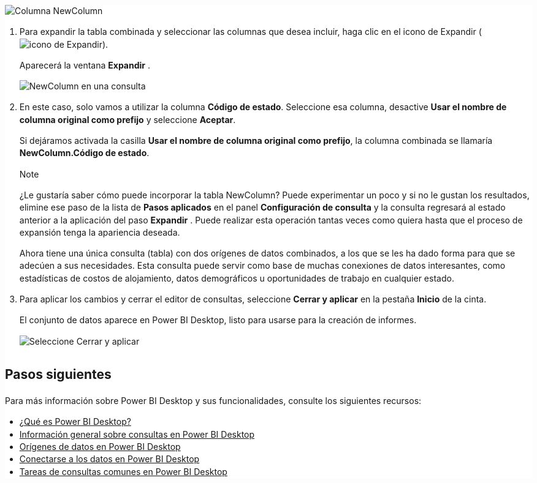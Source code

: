    ![Columna NewColumn](media/desktop-shape-and-combine-data/shapecombine_mergenewcolumn.png)

1. Para expandir la tabla combinada y seleccionar las columnas que desea incluir, haga clic en el icono de Expandir (![icono de Expandir](media/desktop-shape-and-combine-data/icon.png)). 

   Aparecerá la ventana **Expandir** .

   ![NewColumn en una consulta](media/desktop-shape-and-combine-data/shapecombine_mergeexpand.png)

1. En este caso, solo vamos a utilizar la columna **Código de estado**. Seleccione esa columna, desactive **Usar el nombre de columna original como prefijo** y seleccione **Aceptar**.

   Si dejáramos activada la casilla **Usar el nombre de columna original como prefijo**, la columna combinada se llamaría **NewColumn.Código de estado**.

   > [!NOTE]
   > ¿Le gustaría saber cómo puede incorporar la tabla NewColumn? Puede experimentar un poco y si no le gustan los resultados, elimine ese paso de la lista de **Pasos aplicados** en el panel **Configuración de consulta** y la consulta regresará al estado anterior a la aplicación del paso **Expandir** . Puede realizar esta operación tantas veces como quiera hasta que el proceso de expansión tenga la apariencia deseada.

   Ahora tiene una única consulta (tabla) con dos orígenes de datos combinados, a los que se les ha dado forma para que se adecúen a sus necesidades. Esta consulta puede servir como base de muchas conexiones de datos interesantes, como estadísticas de costos de alojamiento, datos demográficos u oportunidades de trabajo en cualquier estado.

1. Para aplicar los cambios y cerrar el editor de consultas, seleccione **Cerrar y aplicar** en la pestaña **Inicio** de la cinta. 

   El conjunto de datos aparece en Power BI Desktop, listo para usarse para la creación de informes.

   ![Seleccione Cerrar y aplicar](media/desktop-shape-and-combine-data/shapecombine_closeandapply.png)

## <a name="next-steps"></a>Pasos siguientes
Para más información sobre Power BI Desktop y sus funcionalidades, consulte los siguientes recursos:

* [¿Qué es Power BI Desktop?](../fundamentals/desktop-what-is-desktop.md)
* [Información general sobre consultas en Power BI Desktop](../transform-model/desktop-query-overview.md)
* [Orígenes de datos en Power BI Desktop](desktop-data-sources.md)
* [Conectarse a los datos en Power BI Desktop](desktop-connect-to-data.md)
* [Tareas de consultas comunes en Power BI Desktop](../transform-model/desktop-common-query-tasks.md)   
